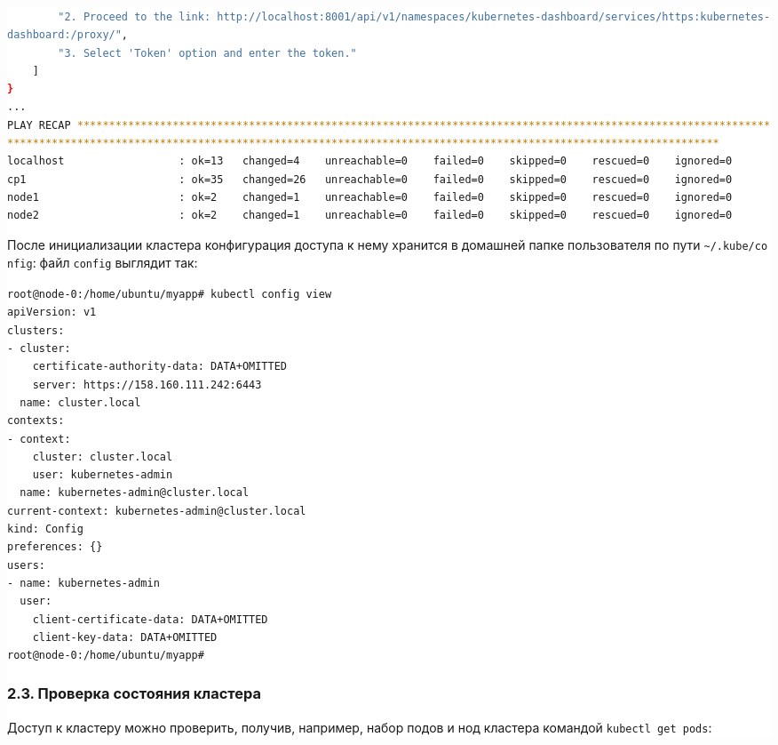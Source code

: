 ````bash
        "2. Proceed to the link: http://localhost:8001/api/v1/namespaces/kubernetes-dashboard/services/https:kubernetes-dashboard:/proxy/",
        "3. Select 'Token' option and enter the token."
    ]
}
...
PLAY RECAP *****************************************************************************************************************************************************************************************************************************
localhost                  : ok=13   changed=4    unreachable=0    failed=0    skipped=0    rescued=0    ignored=0   
cp1                        : ok=35   changed=26   unreachable=0    failed=0    skipped=0    rescued=0    ignored=0   
node1                      : ok=2    changed=1    unreachable=0    failed=0    skipped=0    rescued=0    ignored=0   
node2                      : ok=2    changed=1    unreachable=0    failed=0    skipped=0    rescued=0    ignored=0   
````

После инициализации кластера конфигурация доступа к нему хранится в домашней папке пользователя по
пути `~/.kube/config`:
файл `config` выглядит так:

```
root@node-0:/home/ubuntu/myapp# kubectl config view
apiVersion: v1
clusters:
- cluster:
    certificate-authority-data: DATA+OMITTED
    server: https://158.160.111.242:6443
  name: cluster.local
contexts:
- context:
    cluster: cluster.local
    user: kubernetes-admin
  name: kubernetes-admin@cluster.local
current-context: kubernetes-admin@cluster.local
kind: Config
preferences: {}
users:
- name: kubernetes-admin
  user:
    client-certificate-data: DATA+OMITTED
    client-key-data: DATA+OMITTED
root@node-0:/home/ubuntu/myapp# 

```

### <a name="cluster_check">2.3. Проверка состояния кластера</a>

Доступ к кластеру можно проверить, получив, например, набор подов и нод кластера командой `kubectl get pods`:

